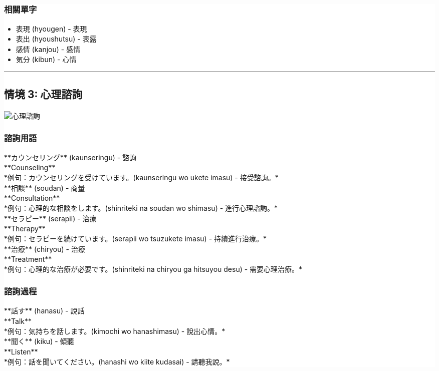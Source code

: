 ### 相關單字
- 表現 (hyougen) - 表現
- 表出 (hyoushutsu) - 表露
- 感情 (kanjou) - 感情
- 気分 (kibun) - 心情

---

## 情境 3: 心理諮詢

![心理諮詢](https://images.unsplash.com/photo-1573496359142-b8d87734a5a2?w=800&h=400&fit=crop&crop=center)


### 諮詢用語

<div style="text-align: left">  
**カウンセリング** (kaunseringu) - 諮詢  <br>
**Counseling**  <br>
*例句：カウンセリングを受けています。(kaunseringu wo ukete imasu) - 接受諮詢。*  <br>
</div>  

<div style="text-align: left">  
**相談** (soudan) - 商量  <br>
**Consultation**  <br>
*例句：心理的な相談をします。(shinriteki na soudan wo shimasu) - 進行心理諮詢。*  <br>
</div>  

<div style="text-align: left">  
**セラピー** (serapii) - 治療  <br>
**Therapy**  <br>
*例句：セラピーを続けています。(serapii wo tsuzukete imasu) - 持續進行治療。*  <br>
</div>  

<div style="text-align: left">  
**治療** (chiryou) - 治療  <br>
**Treatment**  <br>
*例句：心理的な治療が必要です。(shinriteki na chiryou ga hitsuyou desu) - 需要心理治療。*  <br>
</div>  

### 諮詢過程

<div style="text-align: left">  
**話す** (hanasu) - 說話  <br>
**Talk**  <br>
*例句：気持ちを話します。(kimochi wo hanashimasu) - 說出心情。*  <br>
</div>  

<div style="text-align: left">  
**聞く** (kiku) - 傾聽  <br>
**Listen**  <br>
*例句：話を聞いてください。(hanashi wo kiite kudasai) - 請聽我說。*  <br>
</div>  

